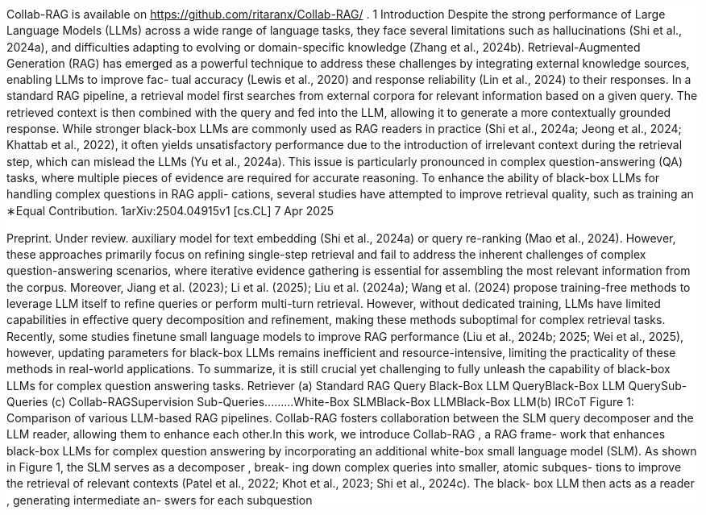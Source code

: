 Collab-RAG is available on https://github.com/ritaranx/Collab-RAG/ .
1 Introduction
Despite the strong performance of Large Language Models (LLMs) across a wide range
of language tasks, they face several limitations such as hallucinations (Shi et al., 2024a),
and difficulties adapting to evolving or domain-specific knowledge (Zhang et al., 2024b).
Retrieval-Augmented Generation (RAG) has emerged as a powerful technique to address
these challenges by integrating external knowledge sources, enabling LLMs to improve fac-
tual accuracy (Lewis et al., 2020) and response reliability (Lin et al., 2024) to their responses.
In a standard RAG pipeline, a retrieval model first searches from external corpora for
relevant information based on a given query. The retrieved context is then combined with the
query and fed into the LLM, allowing it to generate a more contextually grounded response.
While stronger black-box LLMs are commonly used as RAG readers in practice (Shi et al.,
2024a; Jeong et al., 2024; Khattab et al., 2022), it often yields unsatisfactory performance due
to the introduction of irrelevant context during the retrieval step, which can mislead the
LLMs (Yu et al., 2024a). This issue is particularly pronounced in complex question-answering
(QA) tasks, where multiple pieces of evidence are required for accurate reasoning.
To enhance the ability of black-box LLMs for handling complex questions in RAG appli-
cations, several studies have attempted to improve retrieval quality, such as training an
∗Equal Contribution.
1arXiv:2504.04915v1  [cs.CL]  7 Apr 2025

Preprint. Under review.
auxiliary model for text embedding (Shi et al., 2024a) or query re-ranking (Mao et al., 2024).
However, these approaches primarily focus on refining single-step retrieval and fail to
address the inherent challenges of complex question-answering scenarios, where iterative
evidence gathering is essential for assembling the most relevant information from the corpus.
Moreover, Jiang et al. (2023); Li et al. (2025); Liu et al. (2024a); Wang et al. (2024) propose
training-free methods to leverage LLM itself to refine queries or perform multi-turn retrieval.
However, without dedicated training, LLMs have limited capabilities in effective query
decomposition and refinement, making these methods suboptimal for complex retrieval
tasks. Recently, some studies finetune small language models to improve RAG performance
(Liu et al., 2024b; 2025; Wei et al., 2025), however, updating parameters for black-box LLMs
remains inefficient and resource-intensive, limiting the practicality of these methods in
real-world applications. To summarize, it is still crucial yet challenging to fully unleash the
capability of black-box LLMs for complex question answering tasks.
Retriever
(a) Standard RAG
Query
Black-Box LLM
QueryBlack-Box LLM
QuerySub-Queries
(c) Collab-RAGSupervision
Sub-Queries.........White-Box SLMBlack-Box LLMBlack-Box LLM(b) IRCoT
Figure 1: Comparison of various LLM-based RAG pipelines.
Collab-RAG fosters collaboration between the SLM query
decomposer and the LLM reader, allowing them to enhance
each other.In this work, we introduce
Collab-RAG , a RAG frame-
work that enhances black-box
LLMs for complex question
answering by incorporating
an additional white-box small
language model (SLM). As
shown in Figure 1, the SLM
serves as a decomposer , break-
ing down complex queries
into smaller, atomic subques-
tions to improve the retrieval
of relevant contexts (Patel
et al., 2022; Khot et al., 2023;
Shi et al., 2024c). The black-
box LLM then acts as a reader ,
generating intermediate an-
swers for each subquestion